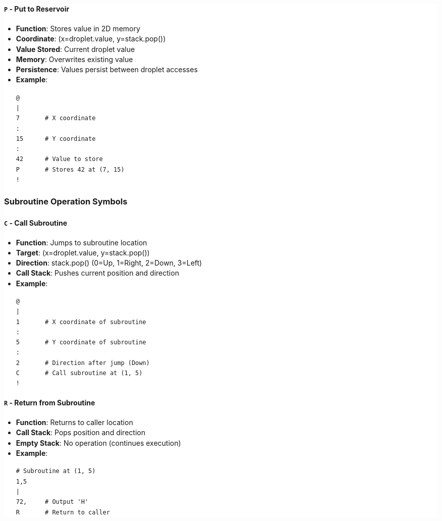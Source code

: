 #### `P` - Put to Reservoir
- **Function**: Stores value in 2D memory
- **Coordinate**: (x=droplet.value, y=stack.pop())
- **Value Stored**: Current droplet value
- **Memory**: Overwrites existing value
- **Persistence**: Values persist between droplet accesses
- **Example**:
  ```
  @
  |
  7       # X coordinate
  :
  15      # Y coordinate
  :
  42      # Value to store
  P       # Stores 42 at (7, 15)
  !
  ```

### Subroutine Operation Symbols

#### `C` - Call Subroutine
- **Function**: Jumps to subroutine location
- **Target**: (x=droplet.value, y=stack.pop())
- **Direction**: stack.pop() (0=Up, 1=Right, 2=Down, 3=Left)
- **Call Stack**: Pushes current position and direction
- **Example**:
  ```
  @
  |
  1       # X coordinate of subroutine
  :
  5       # Y coordinate of subroutine
  :
  2       # Direction after jump (Down)
  C       # Call subroutine at (1, 5)
  !
  ```

#### `R` - Return from Subroutine
- **Function**: Returns to caller location
- **Call Stack**: Pops position and direction
- **Empty Stack**: No operation (continues execution)
- **Example**:
  ```
  # Subroutine at (1, 5)
  1,5
  |
  72,     # Output 'H'
  R       # Return to caller
  ```
